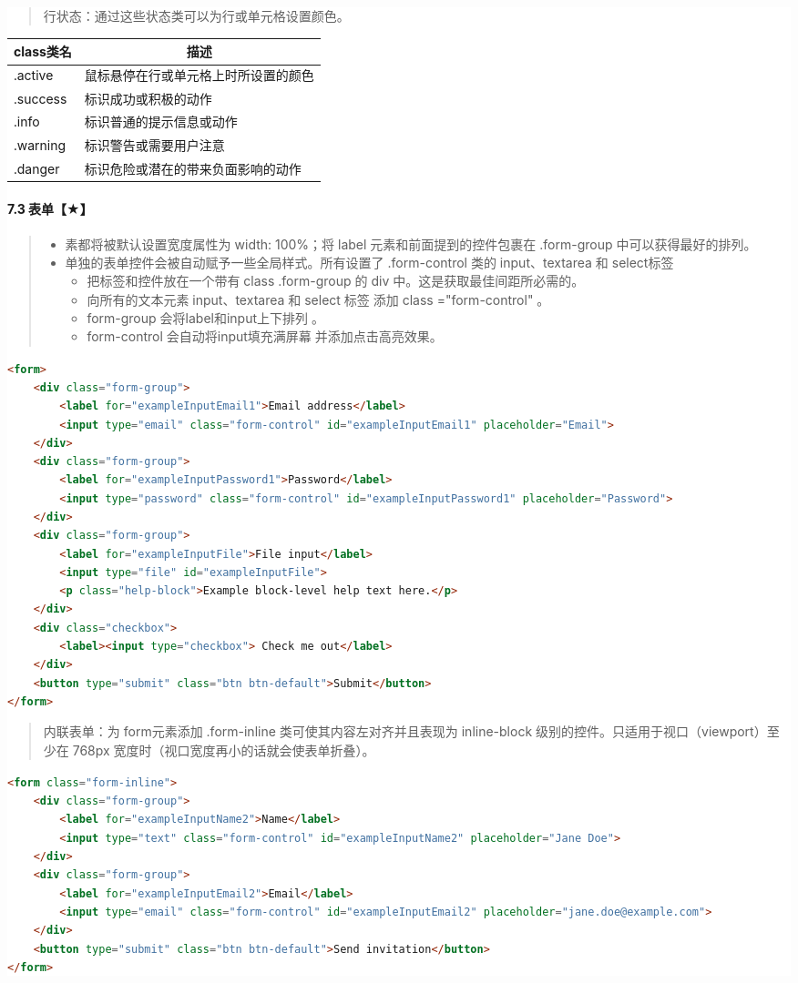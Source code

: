 > 行状态：通过这些状态类可以为行或单元格设置颜色。

| class类名 | 描述                                 |
| --------- | ------------------------------------ |
| .active   | 鼠标悬停在行或单元格上时所设置的颜色 |
| .success  | 标识成功或积极的动作                 |
| .info     | 标识普通的提示信息或动作             |
| .warning  | 标识警告或需要用户注意               |
| .danger   | 标识危险或潜在的带来负面影响的动作   |

#### 7.3 表单【★】

> - 素都将被默认设置宽度属性为 width: 100%；将 label 元素和前面提到的控件包裹在 .form-group 中可以获得最好的排列。
> - 单独的表单控件会被自动赋予一些全局样式。所有设置了 .form-control 类的  input、textarea 和 select标签
>   - 把标签和控件放在一个带有 class .form-group 的  div 中。这是获取最佳间距所必需的。
>   - 向所有的文本元素  input、textarea 和  select 标签 添加 class ="form-control" 。
>   - form-group 会将label和input上下排列 。
>   - form-control 会自动将input填充满屏幕 并添加点击高亮效果。

```html
<form>
	<div class="form-group">
        <label for="exampleInputEmail1">Email address</label>
        <input type="email" class="form-control" id="exampleInputEmail1" placeholder="Email">
	</div>
    <div class="form-group">
        <label for="exampleInputPassword1">Password</label>
        <input type="password" class="form-control" id="exampleInputPassword1" placeholder="Password">
    </div>
    <div class="form-group">
        <label for="exampleInputFile">File input</label>
        <input type="file" id="exampleInputFile">
        <p class="help-block">Example block-level help text here.</p>
    </div>
    <div class="checkbox">
        <label><input type="checkbox"> Check me out</label>
    </div>
    <button type="submit" class="btn btn-default">Submit</button>
</form>
```

> 内联表单：为 form元素添加 .form-inline 类可使其内容左对齐并且表现为 inline-block 级别的控件。只适用于视口（viewport）至少在 768px 宽度时（视口宽度再小的话就会使表单折叠）。

```html
<form class="form-inline">
	<div class="form-group">
        <label for="exampleInputName2">Name</label>
        <input type="text" class="form-control" id="exampleInputName2" placeholder="Jane Doe">
	</div>
	<div class="form-group">
		<label for="exampleInputEmail2">Email</label>
		<input type="email" class="form-control" id="exampleInputEmail2" placeholder="jane.doe@example.com">
	</div>
	<button type="submit" class="btn btn-default">Send invitation</button>
</form>
```
